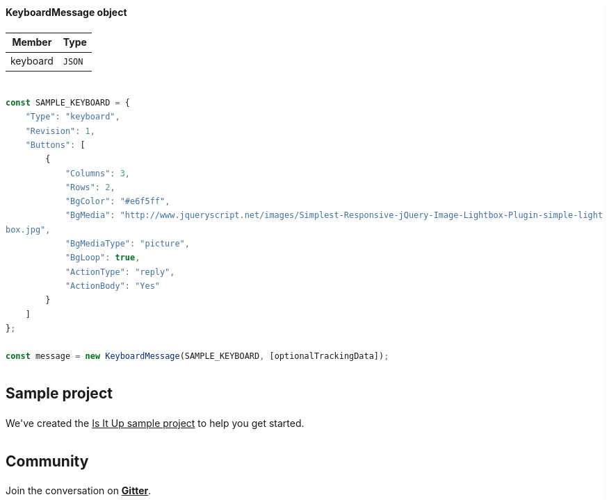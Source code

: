 <a name="KeyboardMessage"></a>

#### KeyboardMessage object

| Member | Type
| --- | --- |
| keyboard | `JSON` |

```js

const SAMPLE_KEYBOARD = {
	"Type": "keyboard",
	"Revision": 1,
	"Buttons": [
		{
			"Columns": 3,
			"Rows": 2,
			"BgColor": "#e6f5ff",
			"BgMedia": "http://www.jqueryscript.net/images/Simplest-Responsive-jQuery-Image-Lightbox-Plugin-simple-lightbox.jpg",
			"BgMediaType": "picture",
			"BgLoop": true,
			"ActionType": "reply",
			"ActionBody": "Yes"
		}
	]
};

const message = new KeyboardMessage(SAMPLE_KEYBOARD, [optionalTrackingData]);
```

## Sample project
We've created the [Is It Up sample project](https://github.com/Viber/sample-bot-isitup) to help you get started.

## Community
Join the conversation on **[Gitter](https://gitter.im/viber/bot-node)**.
